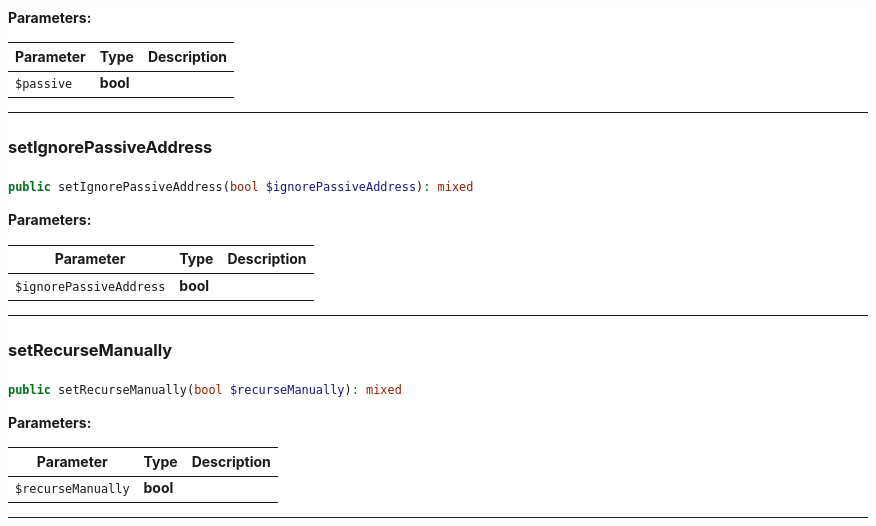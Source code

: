





**Parameters:**

| Parameter | Type | Description |
|-----------|------|-------------|
| `$passive` | **bool** |  |




***

### setIgnorePassiveAddress



```php
public setIgnorePassiveAddress(bool $ignorePassiveAddress): mixed
```








**Parameters:**

| Parameter | Type | Description |
|-----------|------|-------------|
| `$ignorePassiveAddress` | **bool** |  |




***

### setRecurseManually



```php
public setRecurseManually(bool $recurseManually): mixed
```








**Parameters:**

| Parameter | Type | Description |
|-----------|------|-------------|
| `$recurseManually` | **bool** |  |




***
